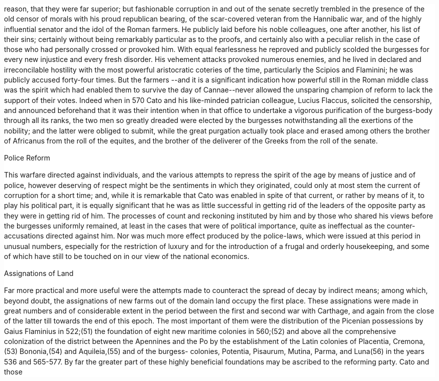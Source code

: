 reason, that they were far superior; but fashionable corruption in and
out of the senate secretly trembled in the presence of the old censor
of morals with his proud republican bearing, of the scar-covered
veteran from the Hannibalic war, and of the highly influential senator
and the idol of the Roman farmers.  He publicly laid before his noble
colleagues, one after another, his list of their sins; certainly
without being remarkably particular as to the proofs, and certainly
also with a peculiar relish in the case of those who had personally
crossed or provoked him.  With equal fearlessness he reproved and
publicly scolded the burgesses for every new injustice and every fresh
disorder.  His vehement attacks provoked numerous enemies, and he
lived in declared and irreconcilable hostility with the most powerful
aristocratic coteries of the time, particularly the Scipios and
Flaminini; he was publicly accused forty-four times.  But the farmers
--and it is a significant indication how powerful still in the Roman
middle class was the spirit which had enabled them to survive the day
of Cannae--never allowed the unsparing champion of reform to lack the
support of their votes.  Indeed when in 570 Cato and his like-minded
patrician colleague, Lucius Flaccus, solicited the censorship, and
announced beforehand that it was their intention when in that office
to undertake a vigorous purification of the burgess-body through all
its ranks, the two men so greatly dreaded were elected by the
burgesses notwithstanding all the exertions of the nobility; and the
latter were obliged to submit, while the great purgation actually took
place and erased among others the brother of Africanus from the roll
of the equites, and the brother of the deliverer of the Greeks from
the roll of the senate.

Police Reform

This warfare directed against individuals, and the various attempts to
repress the spirit of the age by means of justice and of police,
however deserving of respect might be the sentiments in which they
originated, could only at most stem the current of corruption for a
short time; and, while it is remarkable that Cato was enabled in spite
of that current, or rather by means of it, to play his political part,
it is equally significant that he was as little successful in getting
rid of the leaders of the opposite party as they were in getting rid
of him.  The processes of count and reckoning instituted by him and by
those who shared his views before the burgesses uniformly remained,
at least in the cases that were of political importance, quite as
ineffectual as the counter-accusations directed against him.  Nor was
much more effect produced by the police-laws, which were issued at
this period in unusual numbers, especially for the restriction of
luxury and for the introduction of a frugal and orderly housekeeping,
and some of which have still to be touched on in our view of the
national economics.

Assignations of Land

Far more practical and more useful were the attempts made to
counteract the spread of decay by indirect means; among which, beyond
doubt, the assignations of new farms out of the domain land occupy the
first place.  These assignations were made in great numbers and of
considerable extent in the period between the first and second war
with Carthage, and again from the close of the latter till towards the
end of this epoch.  The most important of them were the distribution
of the Picenian possessions by Gaius Flaminius in 522;(51) the
foundation of eight new maritime colonies in 560;(52) and above all
the comprehensive colonization of the district between the Apennines
and the Po by the establishment of the Latin colonies of Placentia,
Cremona,(53) Bononia,(54) and Aquileia,(55) and of the burgess-
colonies, Potentia, Pisaurum, Mutina, Parma, and Luna(56) in the years
536 and 565-577.  By far the greater part of these highly beneficial
foundations may be ascribed to the reforming party.  Cato and those
